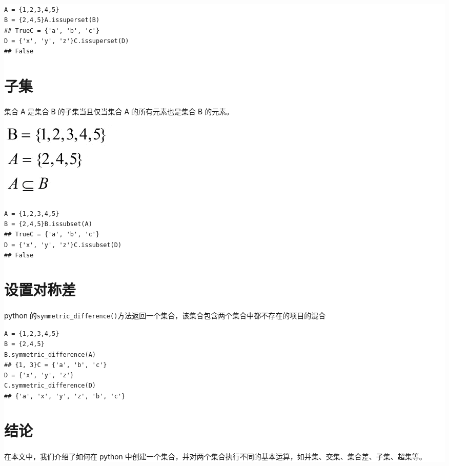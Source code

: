 ```
A = {1,2,3,4,5}
B = {2,4,5}A.issuperset(B)
## TrueC = {'a', 'b', 'c'}
D = {'x', 'y', 'z'}C.issuperset(D)
## False
```

# 子集

集合 A 是集合 B 的子集当且仅当集合 A 的所有元素也是集合 B 的元素。

![](img/b146633db1dea41270cadafc88cda41d.png)

```
A = {1,2,3,4,5}
B = {2,4,5}B.issubset(A)
## TrueC = {'a', 'b', 'c'}
D = {'x', 'y', 'z'}C.issubset(D)
## False
```

# 设置对称差

python 的`symmetric_difference()`方法返回一个集合，该集合包含两个集合中都不存在的项目的混合

```
A = {1,2,3,4,5}
B = {2,4,5}
B.symmetric_difference(A)
## {1, 3}C = {'a', 'b', 'c'}
D = {'x', 'y', 'z'}
C.symmetric_difference(D)
## {'a', 'x', 'y', 'z', 'b', 'c'}
```

# 结论

在本文中，我们介绍了如何在 python 中创建一个集合，并对两个集合执行不同的基本运算，如并集、交集、集合差、子集、超集等。